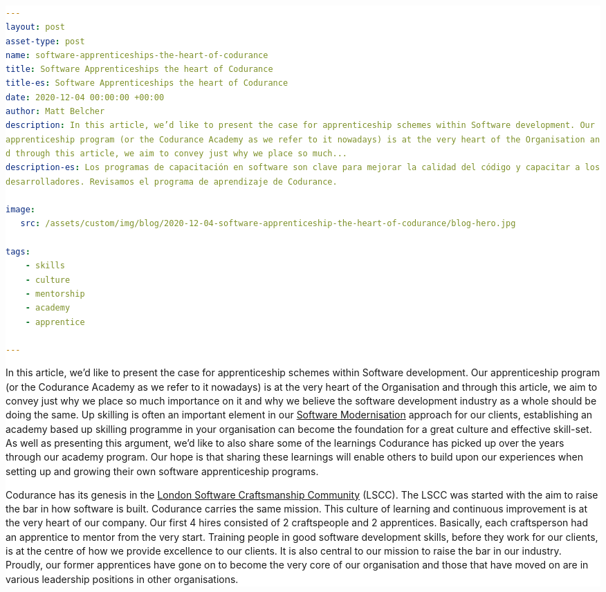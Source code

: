 ```yaml
---
layout: post
asset-type: post
name: software-apprenticeships-the-heart-of-codurance
title: Software Apprenticeships the heart of Codurance
title-es: Software Apprenticeships the heart of Codurance
date: 2020-12-04 00:00:00 +00:00
author: Matt Belcher 
description: In this article, we’d like to present the case for apprenticeship schemes within Software development. Our apprenticeship program (or the Codurance Academy as we refer to it nowadays) is at the very heart of the Organisation and through this article, we aim to convey just why we place so much... 
description-es: Los programas de capacitación en software son clave para mejorar la calidad del código y capacitar a los desarrolladores. Revisamos el programa de aprendizaje de Codurance.

image:
   src: /assets/custom/img/blog/2020-12-04-software-apprenticeship-the-heart-of-codurance/blog-hero.jpg

tags:
    - skills
    - culture
    - mentorship 
    - academy
    - apprentice

---
```


In this article, we’d like to present the case for apprenticeship schemes within Software development. Our apprenticeship program \(or the Codurance Academy as we refer to it nowadays\) is at the very heart of the Organisation and through this article, we aim to convey just why we place so much importance on it and why we believe the software development industry as a whole should be doing the same. Up skilling is often an important element in our [Software Modernisation](https://www.codurance.es/services/software-modernisation) approach for our clients, establishing an academy based up skilling programme in your organisation can become the foundation for a great culture and effective skill-set. As well as presenting this argument, we’d like to also share some of the learnings Codurance has picked up over the years through our academy program. Our hope is that sharing these learnings will enable others to build upon our experiences when setting up and growing their own software apprenticeship programs. 

Codurance has its genesis in the [London Software Craftsmanship Community](https://sc-london.com/) \(LSCC\). The LSCC was started with the aim to raise the bar in how software is built. Codurance carries the same mission. This culture of learning and continuous improvement is at the very heart of our company. Our first 4 hires consisted of 2 craftspeople and 2 apprentices. Basically, each craftsperson had an apprentice to mentor from the very start. Training people in good software development skills, before they work for our clients, is at the centre of how we provide excellence to our clients. It is also central to our mission to raise the bar in our industry. Proudly, our former apprentices have gone on to become the very core of our organisation and those that have moved on are in various leadership positions in other organisations.
